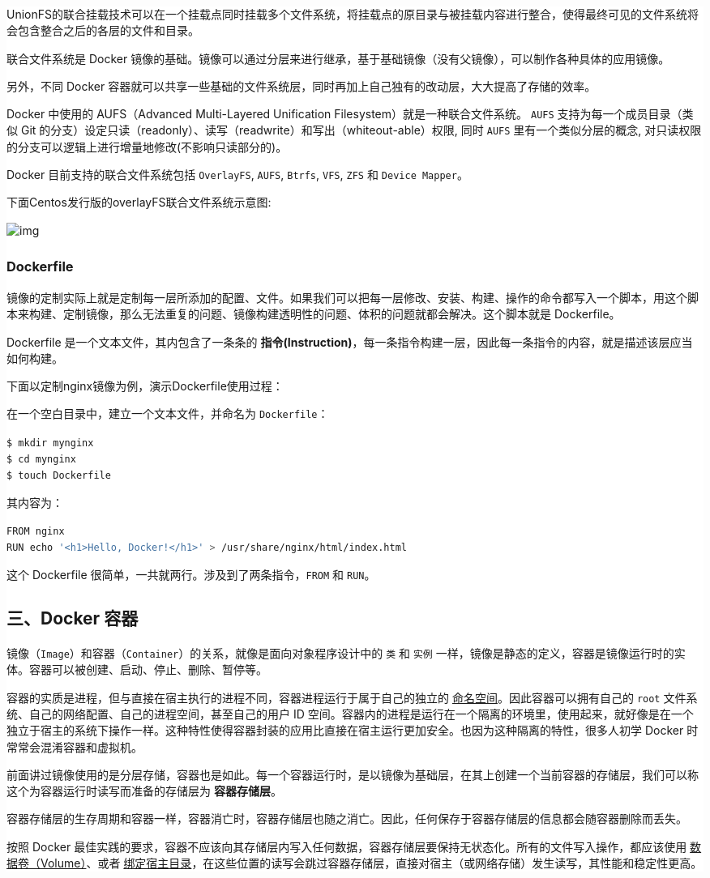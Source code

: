 UnionFS的联合挂载技术可以在一个挂载点同时挂载多个文件系统，将挂载点的原目录与被挂载内容进行整合，使得最终可见的文件系统将会包含整合之后的各层的文件和目录。

联合文件系统是 Docker 镜像的基础。镜像可以通过分层来进行继承，基于基础镜像（没有父镜像），可以制作各种具体的应用镜像。

另外，不同 Docker 容器就可以共享一些基础的文件系统层，同时再加上自己独有的改动层，大大提高了存储的效率。

Docker 中使用的 AUFS（Advanced Multi-Layered Unification Filesystem）就是一种联合文件系统。 `AUFS` 支持为每一个成员目录（类似 Git 的分支）设定只读（readonly）、读写（readwrite）和写出（whiteout-able）权限, 同时 `AUFS` 里有一个类似分层的概念, 对只读权限的分支可以逻辑上进行增量地修改(不影响只读部分的)。

Docker 目前支持的联合文件系统包括 `OverlayFS`, `AUFS`, `Btrfs`, `VFS`, `ZFS` 和 `Device Mapper`。

下面Centos发行版的overlayFS联合文件系统示意图:

![img](images/overlay2.png)



### Dockerfile

镜像的定制实际上就是定制每一层所添加的配置、文件。如果我们可以把每一层修改、安装、构建、操作的命令都写入一个脚本，用这个脚本来构建、定制镜像，那么无法重复的问题、镜像构建透明性的问题、体积的问题就都会解决。这个脚本就是 Dockerfile。

Dockerfile 是一个文本文件，其内包含了一条条的 **指令(Instruction)**，每一条指令构建一层，因此每一条指令的内容，就是描述该层应当如何构建。

下面以定制nginx镜像为例，演示Dockerfile使用过程：

在一个空白目录中，建立一个文本文件，并命名为 `Dockerfile`：

```bash
$ mkdir mynginx
$ cd mynginx
$ touch Dockerfile
```

其内容为：

```bash
FROM nginx
RUN echo '<h1>Hello, Docker!</h1>' > /usr/share/nginx/html/index.html
```

这个 Dockerfile 很简单，一共就两行。涉及到了两条指令，`FROM` 和 `RUN`。



## 三、Docker 容器

镜像（`Image`）和容器（`Container`）的关系，就像是面向对象程序设计中的 `类` 和 `实例` 一样，镜像是静态的定义，容器是镜像运行时的实体。容器可以被创建、启动、停止、删除、暂停等。

容器的实质是进程，但与直接在宿主执行的进程不同，容器进程运行于属于自己的独立的 [命名空间](https://en.wikipedia.org/wiki/Linux_namespaces)。因此容器可以拥有自己的 `root` 文件系统、自己的网络配置、自己的进程空间，甚至自己的用户 ID 空间。容器内的进程是运行在一个隔离的环境里，使用起来，就好像是在一个独立于宿主的系统下操作一样。这种特性使得容器封装的应用比直接在宿主运行更加安全。也因为这种隔离的特性，很多人初学 Docker 时常常会混淆容器和虚拟机。

前面讲过镜像使用的是分层存储，容器也是如此。每一个容器运行时，是以镜像为基础层，在其上创建一个当前容器的存储层，我们可以称这个为容器运行时读写而准备的存储层为 **容器存储层**。

容器存储层的生存周期和容器一样，容器消亡时，容器存储层也随之消亡。因此，任何保存于容器存储层的信息都会随容器删除而丢失。

按照 Docker 最佳实践的要求，容器不应该向其存储层内写入任何数据，容器存储层要保持无状态化。所有的文件写入操作，都应该使用 [数据卷（Volume）]()、或者 [绑定宿主目录]()，在这些位置的读写会跳过容器存储层，直接对宿主（或网络存储）发生读写，其性能和稳定性更高。
